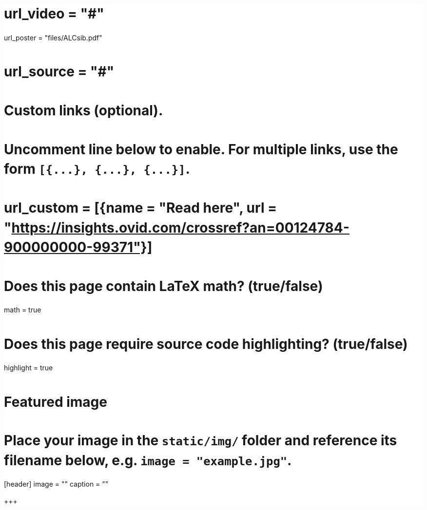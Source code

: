 # url_video = "#"
 url_poster = "files/ALCsib.pdf"
# url_source = "#"

# Custom links (optional).
#   Uncomment line below to enable. For multiple links, use the form `[{...}, {...}, {...}]`.
# url_custom = [{name = "Read here", url = "https://insights.ovid.com/crossref?an=00124784-900000000-99371"}]

# Does this page contain LaTeX math? (true/false)
math = true

# Does this page require source code highlighting? (true/false)
highlight = true

# Featured image
# Place your image in the `static/img/` folder and reference its filename below, e.g. `image = "example.jpg"`.
[header]
image = ""
caption = ""

+++
